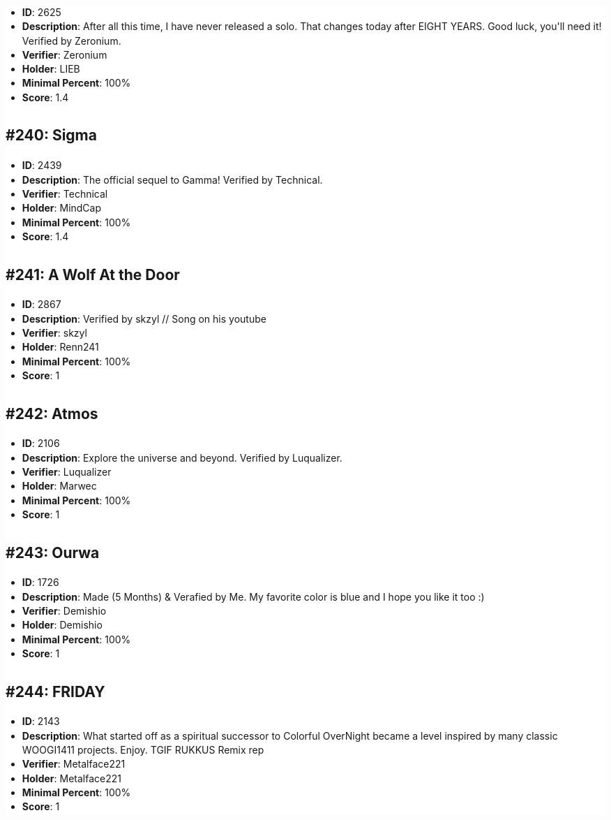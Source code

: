- **ID**: 2625
- **Description**: After all this time, I have never released a solo. That changes today after EIGHT YEARS. Good luck, you'll need it! Verified by Zeronium.
- **Verifier**: Zeronium
- **Holder**: LIEB
- **Minimal Percent**: 100%
- **Score**: 1.4

## #240: Sigma

- **ID**: 2439
- **Description**: The official sequel to Gamma! Verified by Technical.
- **Verifier**: Technical
- **Holder**: MindCap
- **Minimal Percent**: 100%
- **Score**: 1.4

## #241: A Wolf At the Door

- **ID**: 2867
- **Description**: Verified by skzyl // Song on his youtube
- **Verifier**: skzyl
- **Holder**: Renn241
- **Minimal Percent**: 100%
- **Score**: 1

## #242: Atmos

- **ID**: 2106
- **Description**: Explore the universe and beyond. Verified by Luqualizer.
- **Verifier**: Luqualizer
- **Holder**: Marwec
- **Minimal Percent**: 100%
- **Score**: 1

## #243: Ourwa

- **ID**: 1726
- **Description**: Made (5 Months) &amp; Verafied by Me. My favorite color is blue and I hope you like it too :)
- **Verifier**: Demishio
- **Holder**: Demishio
- **Minimal Percent**: 100%
- **Score**: 1

## #244: FRIDAY

- **ID**: 2143
- **Description**: What started off as a spiritual successor to Colorful OverNight became a level inspired by many classic WOOGI1411 projects. Enjoy. TGIF RUKKUS Remix rep
- **Verifier**: Metalface221
- **Holder**: Metalface221
- **Minimal Percent**: 100%
- **Score**: 1
